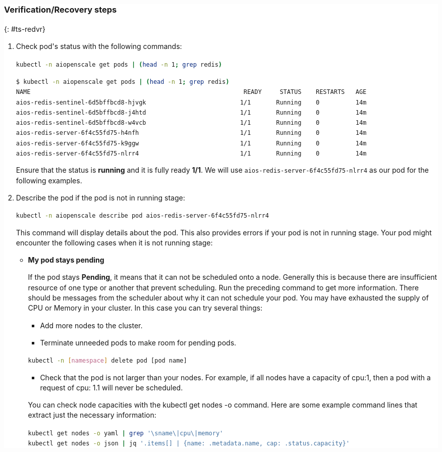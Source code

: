 ### Verification/Recovery steps
{: #ts-redvr}

1.  Check pod's status with the following commands:

    ```bash
    kubectl -n aiopenscale get pods | (head -n 1; grep redis)
    ```

    ```bash
    $ kubectl -n aiopenscale get pods | (head -n 1; grep redis)
    NAME                                                           READY     STATUS    RESTARTS   AGE
    aios-redis-sentinel-6d5bffbcd8-hjvgk                          1/1       Running    0          14m
    aios-redis-sentinel-6d5bffbcd8-j4htd                          1/1       Running    0          14m
    aios-redis-sentinel-6d5bffbcd8-w4vcb                          1/1       Running    0          14m
    aios-redis-server-6f4c55fd75-h4nfh                            1/1       Running    0          14m
    aios-redis-server-6f4c55fd75-k9ggw                            1/1       Running    0          14m
    aios-redis-server-6f4c55fd75-nlrr4                            1/1       Running    0          14m
    ```

    Ensure that the status is **running** and it is fully ready **1/1**.  We will use `aios-redis-server-6f4c55fd75-nlrr4` as our pod for the following examples.

1.  Describe the pod if the pod is not in running stage:

    ```bash
    kubectl -n aiopenscale describe pod aios-redis-server-6f4c55fd75-nlrr4
    ```

    This command will display details about the pod.  This also provides errors if your pod is not in running stage.  Your pod might encounter the following cases when it is not running stage:

    - **My pod stays pending**

      If the pod stays **Pending**, it means that it can not be scheduled onto a node.  Generally this is because there are insufficient resource of one type or another that prevent scheduling.  Run the preceding command to get more information. There should be messages from the scheduler about why it can not schedule your pod. You may have exhausted the supply of CPU or Memory in your cluster. In this case you can try several things:

      - Add more nodes to the cluster.

      - Terminate unneeded pods to make room for pending pods.
      ```bash
      kubectl -n [namespace] delete pod [pod name]
      ```

      - Check that the pod is not larger than your nodes. For example, if all nodes have a capacity of cpu:1, then a pod with a request of cpu: 1.1 will never be scheduled.

      You can check node capacities with the kubectl get nodes -o <format> command. Here are some example command lines that extract just the necessary information:
      ```bash
      kubectl get nodes -o yaml | grep '\sname\|cpu\|memory'
      kubectl get nodes -o json | jq '.items[] | {name: .metadata.name, cap: .status.capacity}'
      ```
